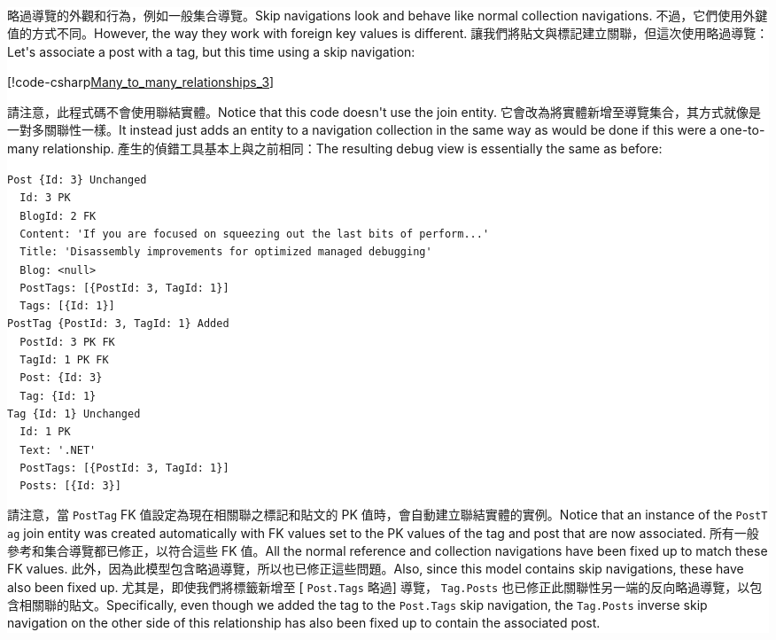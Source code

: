 <span data-ttu-id="f4794-337">略過導覽的外觀和行為，例如一般集合導覽。</span><span class="sxs-lookup"><span data-stu-id="f4794-337">Skip navigations look and behave like normal collection navigations.</span></span> <span data-ttu-id="f4794-338">不過，它們使用外鍵值的方式不同。</span><span class="sxs-lookup"><span data-stu-id="f4794-338">However, the way they work with foreign key values is different.</span></span> <span data-ttu-id="f4794-339">讓我們將貼文與標記建立關聯，但這次使用略過導覽：</span><span class="sxs-lookup"><span data-stu-id="f4794-339">Let's associate a post with a tag, but this time using a skip navigation:</span></span>


[!code-csharp[Many_to_many_relationships_3](../../../samples/core/ChangeTracking/ChangingFKsAndNavigations/ExplicitJoinEntityAndSkipsSamples.cs?name=Many_to_many_relationships_3)]

<span data-ttu-id="f4794-340">請注意，此程式碼不會使用聯結實體。</span><span class="sxs-lookup"><span data-stu-id="f4794-340">Notice that this code doesn't use the join entity.</span></span> <span data-ttu-id="f4794-341">它會改為將實體新增至導覽集合，其方式就像是一對多關聯性一樣。</span><span class="sxs-lookup"><span data-stu-id="f4794-341">It instead just adds an entity to a navigation collection in the same way as would be done if this were a one-to-many relationship.</span></span> <span data-ttu-id="f4794-342">產生的偵錯工具基本上與之前相同：</span><span class="sxs-lookup"><span data-stu-id="f4794-342">The resulting debug view is essentially the same as before:</span></span>

```output
Post {Id: 3} Unchanged
  Id: 3 PK
  BlogId: 2 FK
  Content: 'If you are focused on squeezing out the last bits of perform...'
  Title: 'Disassembly improvements for optimized managed debugging'
  Blog: <null>
  PostTags: [{PostId: 3, TagId: 1}]
  Tags: [{Id: 1}]
PostTag {PostId: 3, TagId: 1} Added
  PostId: 3 PK FK
  TagId: 1 PK FK
  Post: {Id: 3}
  Tag: {Id: 1}
Tag {Id: 1} Unchanged
  Id: 1 PK
  Text: '.NET'
  PostTags: [{PostId: 3, TagId: 1}]
  Posts: [{Id: 3}]
```

<span data-ttu-id="f4794-343">請注意，當 `PostTag` FK 值設定為現在相關聯之標記和貼文的 PK 值時，會自動建立聯結實體的實例。</span><span class="sxs-lookup"><span data-stu-id="f4794-343">Notice that an instance of the `PostTag` join entity was created automatically with FK values set to the PK values of the tag and post that are now associated.</span></span> <span data-ttu-id="f4794-344">所有一般參考和集合導覽都已修正，以符合這些 FK 值。</span><span class="sxs-lookup"><span data-stu-id="f4794-344">All the normal reference and collection navigations have been fixed up to match these FK values.</span></span> <span data-ttu-id="f4794-345">此外，因為此模型包含略過導覽，所以也已修正這些問題。</span><span class="sxs-lookup"><span data-stu-id="f4794-345">Also, since this model contains skip navigations, these have also been fixed up.</span></span> <span data-ttu-id="f4794-346">尤其是，即使我們將標籤新增至 [ `Post.Tags` 略過] 導覽， `Tag.Posts` 也已修正此關聯性另一端的反向略過導覽，以包含相關聯的貼文。</span><span class="sxs-lookup"><span data-stu-id="f4794-346">Specifically, even though we added the tag to the `Post.Tags` skip navigation, the `Tag.Posts` inverse skip navigation on the other side of this relationship has also been fixed up to contain the associated post.</span></span>

